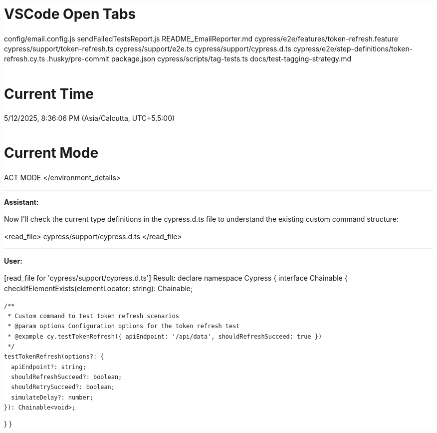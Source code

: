 # VSCode Open Tabs
config/email.config.js
sendFailedTestsReport.js
README_EmailReporter.md
cypress/e2e/features/token-refresh.feature
cypress/support/token-refresh.ts
cypress/support/e2e.ts
cypress/support/cypress.d.ts
cypress/e2e/step-definitions/token-refresh.cy.ts
.husky/pre-commit
package.json
cypress/scripts/tag-tests.ts
docs/test-tagging-strategy.md

# Current Time
5/12/2025, 8:36:06 PM (Asia/Calcutta, UTC+5.5:00)

# Current Mode
ACT MODE
</environment_details>

---

**Assistant:**

Now I'll check the current type definitions in the cypress.d.ts file to understand the existing custom command structure:

<read_file>
<path>cypress/support/cypress.d.ts</path>
</read_file>

---

**User:**

[read_file for 'cypress/support/cypress.d.ts'] Result:
declare namespace Cypress {
  interface Chainable {    
    checkIfElementExists(elementLocator: string): Chainable<boolean>;    
    
    /**
     * Custom command to test token refresh scenarios
     * @param options Configuration options for the token refresh test
     * @example cy.testTokenRefresh({ apiEndpoint: '/api/data', shouldRefreshSucceed: true })
     */
    testTokenRefresh(options?: {
      apiEndpoint?: string;
      shouldRefreshSucceed?: boolean;
      shouldRetrySucceed?: boolean;
      simulateDelay?: number;
    }): Chainable<void>;
  }
}
